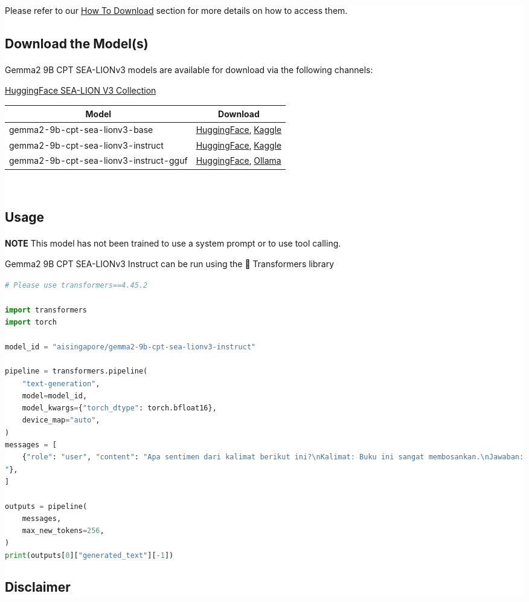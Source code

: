 Please refer to our [How To Download](#how-to-download) section for more details on how to access them.


## Download the Model(s)
Gemma2 9B CPT SEA-LIONv3 models are available for download via the following channels:

[HuggingFace SEA-LION V3 Collection](https://huggingface.co/collections/aisingapore/sea-lionv3-672589a39cdadd6a5b199581)


| Model                | Download   |
|----------------------|------------|
| gemma2-9b-cpt-sea-lionv3-base           | [HuggingFace](https://huggingface.co/aisingapore/gemma2-9b-cpt-sea-lionv3-base), [Kaggle](https://www.kaggle.com/models/ai-singapore/gemma2-9b-cpt-sea-lionv3-base)      |
| gemma2-9b-cpt-sea-lionv3-instruct | [HuggingFace](https://huggingface.co/aisingapore/gemma2-9b-cpt-sea-lionv3-instruct), [Kaggle](https://www.kaggle.com/models/ai-singapore/gemma2-9b-cpt-sea-lionv3-instruct)      |
| gemma2-9b-cpt-sea-lionv3-instruct-gguf | [HuggingFace](https://huggingface.co/aisingapore/gemma2-9b-cpt-sea-lionv3-instruct-gguf), [Ollama](https://ollama.com/aisingapore/gemma2-9b-cpt-sea-lionv3-instruct)      |

<br>

## Usage 
**NOTE** This model has not been trained to use a system prompt or to use tool calling.

Gemma2 9B CPT SEA-LIONv3 Instruct can be run using the 🤗 Transformers library 
```python
# Please use transformers==4.45.2

import transformers
import torch

model_id = "aisingapore/gemma2-9b-cpt-sea-lionv3-instruct"

pipeline = transformers.pipeline(
    "text-generation",
    model=model_id,
    model_kwargs={"torch_dtype": torch.bfloat16},
    device_map="auto",
)
messages = [
    {"role": "user", "content": "Apa sentimen dari kalimat berikut ini?\nKalimat: Buku ini sangat membosankan.\nJawaban: "},
]

outputs = pipeline(
    messages,
    max_new_tokens=256,
)
print(outputs[0]["generated_text"][-1])
```


## Disclaimer
